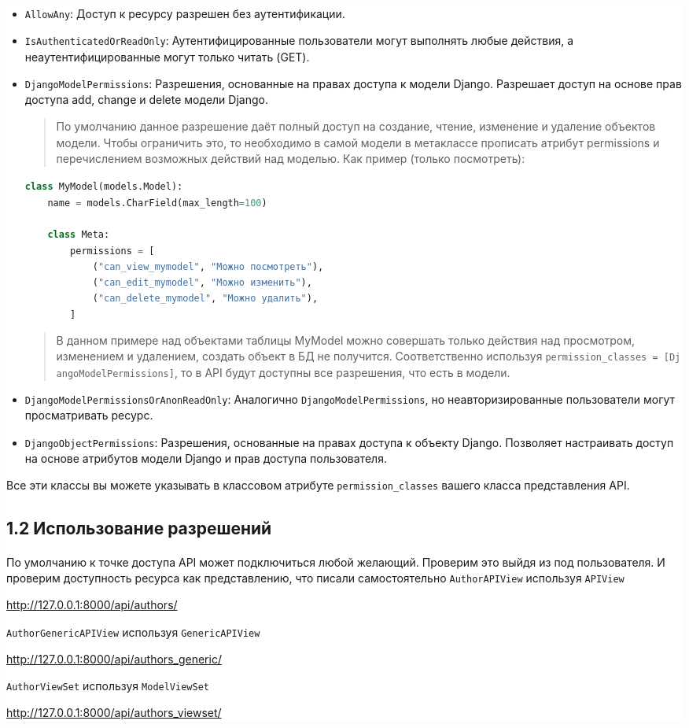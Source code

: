 
* `AllowAny`: Доступ к ресурсу разрешен без аутентификации.


* `IsAuthenticatedOrReadOnly`: Аутентифицированные пользователи могут выполнять любые действия, а неаутентифицированные могут только читать (GET).


* `DjangoModelPermissions`: Разрешения, основанные на правах доступа к модели Django. Разрешает доступ на основе прав доступа add, change и delete модели Django.

  > По умолчанию данное разрешение даёт полный доступ на создание, чтение, изменение и удаление объектов модели. Чтобы ограничить это, то необходимо в самой модели в 
  > метаклассе прописать атрибут permissions и перечислением возможных действий над моделью. Как пример (только посмотреть):
  
  ```python
  class MyModel(models.Model):
      name = models.CharField(max_length=100)
  
      class Meta:
          permissions = [
              ("can_view_mymodel", "Можно посмотреть"),
              ("can_edit_mymodel", "Можно изменить"),
              ("can_delete_mymodel", "Можно удалить"),
          ]
  ```  
  > В данном примере над объектами таблицы MyModel можно совершать только действия над просмотром, изменением и удалением,
  > создать объект в БД не получится. Соответственно используя `permission_classes = [DjangoModelPermissions]`, то в API 
  > будут доступны все разрешения, что есть в модели.

* `DjangoModelPermissionsOrAnonReadOnly`: Аналогично `DjangoModelPermissions`, но неавторизированные пользователи могут просматривать ресурс.


* `DjangoObjectPermissions`: Разрешения, основанные на правах доступа к объекту Django. Позволяет настраивать доступ на основе атрибутов модели Django и прав доступа пользователя.

Все эти классы вы можете указывать в классовом атрибуте `permission_classes` вашего класса представления API.

## 1.2 Использование разрешений

По умолчанию к точке доступа API может подключиться любой желающий. Проверим это выйдя из под пользователя. И проверим доступность 
ресурса как представлению, что писали самостоятельно `AuthorAPIView` используя `APIView`

http://127.0.0.1:8000/api/authors/

`AuthorGenericAPIView` используя `GenericAPIView`

http://127.0.0.1:8000/api/authors_generic/

`AuthorViewSet` используя `ModelViewSet`

http://127.0.0.1:8000/api/authors_viewset/
